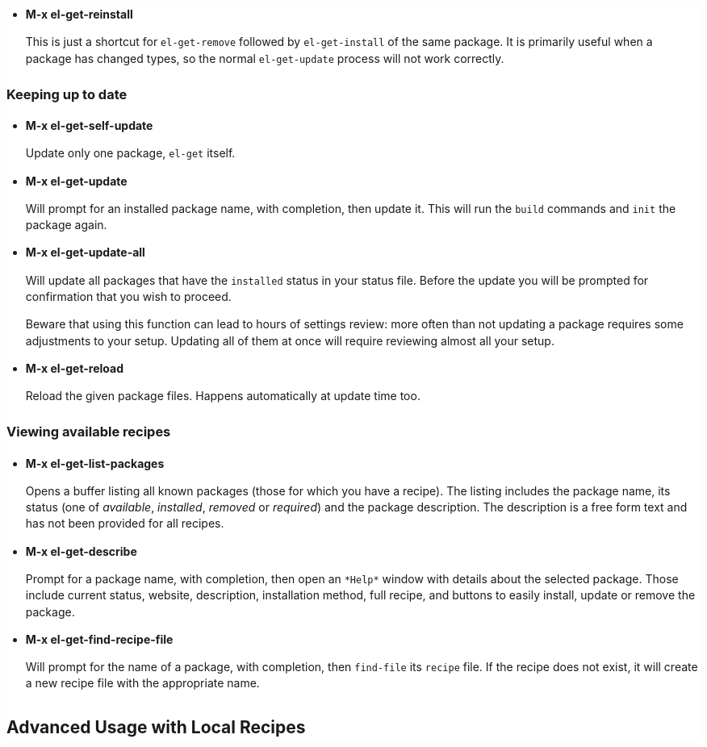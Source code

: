 - **M-x el-get-reinstall**

   This is just a shortcut for `el-get-remove` followed by `el-get-install`
   of the same package. It is primarily useful when a package has changed
   types, so the normal `el-get-update` process will not work correctly.

### Keeping up to date

- **M-x el-get-self-update**

   Update only one package, `el-get` itself.

- **M-x el-get-update**

   Will prompt for an installed package name, with completion, then update
   it. This will run the `build` commands and `init` the package again.

- **M-x el-get-update-all**

   Will update all packages that have the `installed` status in your status
   file.  Before the update you will be prompted for confirmation that you
   wish to proceed.

   Beware that using this function can lead to hours of settings review:
   more often than not updating a package requires some adjustments to your
   setup.  Updating all of them at once will require reviewing almost all
   your setup.

- **M-x el-get-reload**

   Reload the given package files.  Happens automatically at update time
   too.

### Viewing available recipes

- **M-x el-get-list-packages**

   Opens a buffer listing all known packages (those for which you have a
   recipe).  The listing includes the package name, its status (one of
   *available*, *installed*, *removed* or *required*) and the package
   description.  The description is a free form text and has not been
   provided for all recipes.

- **M-x el-get-describe**

   Prompt for a package name, with completion, then open an `*Help*` window
   with details about the selected package.  Those include current status,
   website, description, installation method, full recipe, and buttons to
   easily install, update or remove the package.

- **M-x el-get-find-recipe-file**

   Will prompt for the name of a package, with completion, then `find-file`
   its `recipe` file.  If the recipe does not exist, it will create a new
   recipe file with the appropriate name.

## Advanced Usage with Local Recipes
